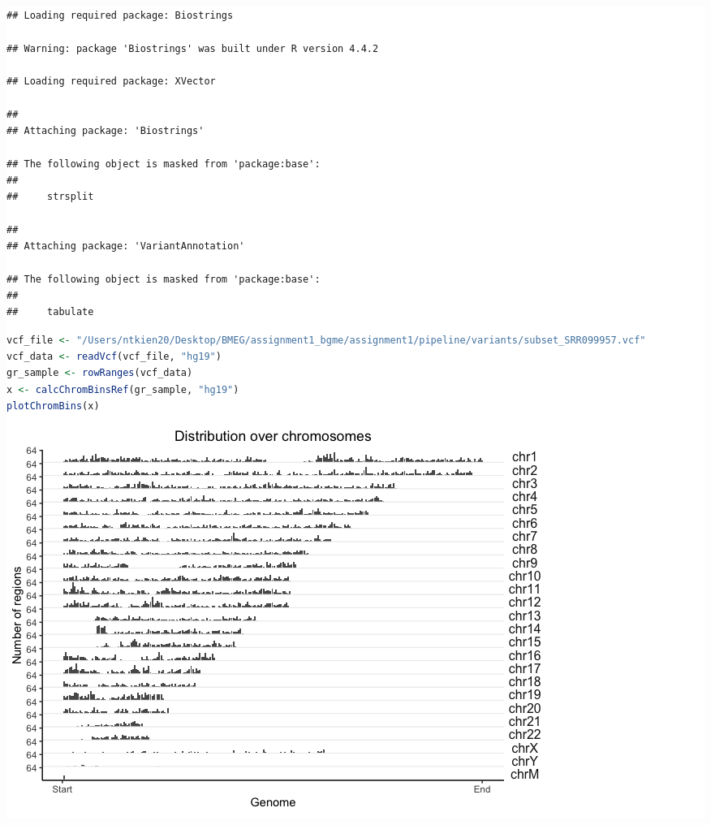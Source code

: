     ## Loading required package: Biostrings

    ## Warning: package 'Biostrings' was built under R version 4.4.2

    ## Loading required package: XVector

    ## 
    ## Attaching package: 'Biostrings'

    ## The following object is masked from 'package:base':
    ## 
    ##     strsplit

    ## 
    ## Attaching package: 'VariantAnnotation'

    ## The following object is masked from 'package:base':
    ## 
    ##     tabulate

``` r
vcf_file <- "/Users/ntkien20/Desktop/BMEG/assignment1_bgme/assignment1/pipeline/variants/subset_SRR099957.vcf"
vcf_data <- readVcf(vcf_file, "hg19")
gr_sample <- rowRanges(vcf_data)
x <- calcChromBinsRef(gr_sample, "hg19")
plotChromBins(x)
```

![](bmge-assignment-1_files/figure-gfm/unnamed-chunk-9-1.png)
